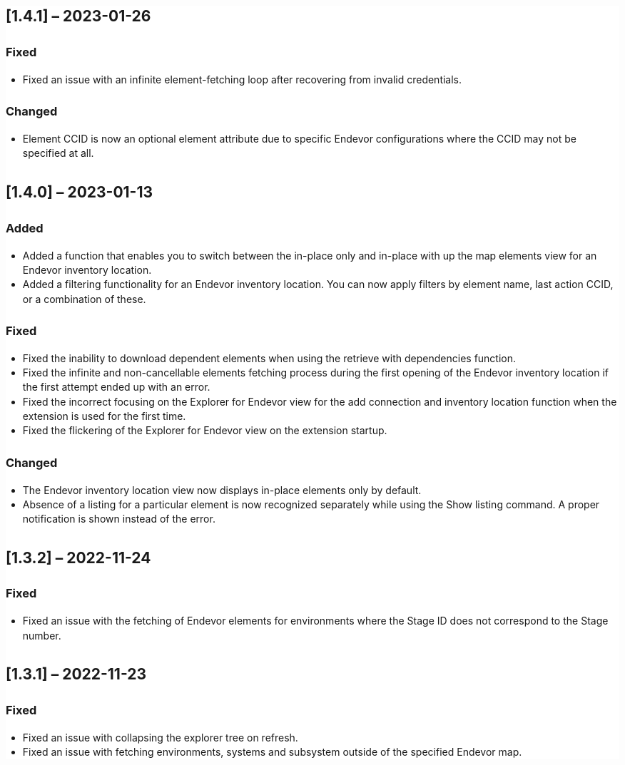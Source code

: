 ## [1.4.1] &ndash; 2023-01-26

### Fixed

- Fixed an issue with an infinite element-fetching loop after recovering from invalid credentials.

### Changed

- Element CCID is now an optional element attribute due to specific Endevor configurations where the CCID may not be specified at all.

## [1.4.0] &ndash; 2023-01-13

### Added

- Added a function that enables you to switch between the in-place only and in-place with up the map elements view for an Endevor inventory location.
- Added a filtering functionality for an Endevor inventory location. You can now apply filters by element name, last action CCID, or a combination of these.

### Fixed

- Fixed the inability to download dependent elements when using the retrieve with dependencies function.
- Fixed the infinite and non-cancellable elements fetching process during the first opening of the Endevor inventory location if the first attempt ended up with an error.
- Fixed the incorrect focusing on the Explorer for Endevor view for the add connection and inventory location function when the extension is used for the first time.
- Fixed the flickering of the Explorer for Endevor view on the extension startup.

### Changed

- The Endevor inventory location view now displays in-place elements only by default.
- Absence of a listing for a particular element is now recognized separately while using the Show listing command. A proper notification is shown instead of the error.

## [1.3.2] &ndash; 2022-11-24

### Fixed

- Fixed an issue with the fetching of Endevor elements for environments where the Stage ID does not correspond to the Stage number.

## [1.3.1] &ndash; 2022-11-23

### Fixed

- Fixed an issue with collapsing the explorer tree on refresh.
- Fixed an issue with fetching environments, systems and subsystem outside of the specified Endevor map.
